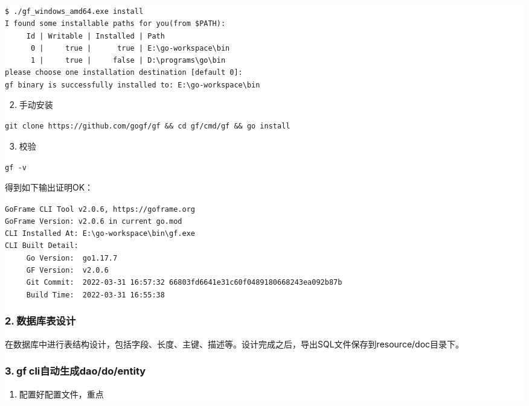 











```
$ ./gf_windows_amd64.exe install
I found some installable paths for you(from $PATH):
     Id | Writable | Installed | Path
      0 |     true |      true | E:\go-workspace\bin
      1 |     true |     false | D:\programs\go\bin
please choose one installation destination [default 0]:
gf binary is successfully installed to: E:\go-workspace\bin
```

2. 手动安装

`git clone https://github.com/gogf/gf && cd gf/cmd/gf && go install`

3. 校验

`gf -v`

得到如下输出证明OK：









```
GoFrame CLI Tool v2.0.6, https://goframe.org
GoFrame Version: v2.0.6 in current go.mod
CLI Installed At: E:\go-workspace\bin\gf.exe
CLI Built Detail:
     Go Version:  go1.17.7
     GF Version:  v2.0.6
     Git Commit:  2022-03-31 16:57:32 66803fd6641e31c60f0489180668243ea092b87b
     Build Time:  2022-03-31 16:55:38
```


### 2\. 数据库表设计

在数据库中进行表结构设计，包括字段、长度、主键、描述等。设计完成之后，导出SQL文件保存到resource/doc目录下。

### 3\. gf cli自动生成dao/do/entity

1. 配置好配置文件，重点








